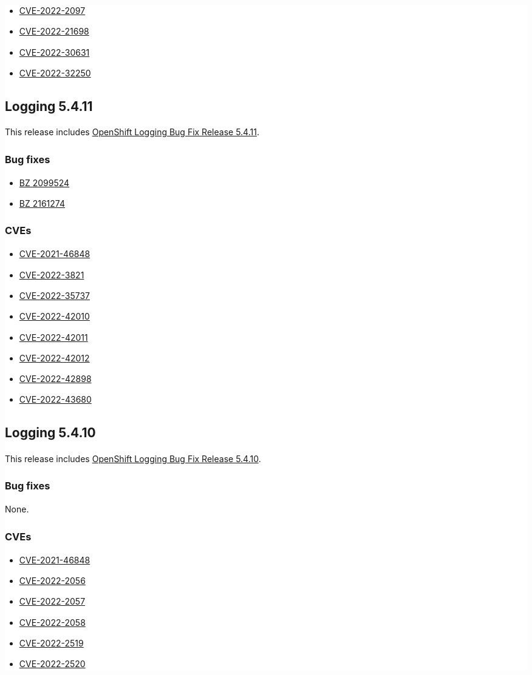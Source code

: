 -   [CVE-2022-2097](https://access.redhat.com/security/cve/CVE-2022-2097)

-   [CVE-2022-21698](https://access.redhat.com/security/cve/CVE-2022-21698)

-   [CVE-2022-30631](https://access.redhat.com/security/cve/CVE-2022-30631)

-   [CVE-2022-32250](https://access.redhat.com/security/cve/CVE-2022-32250)

## Logging 5.4.11

This release includes [OpenShift Logging Bug Fix Release 5.4.11](https://access.redhat.com/errata/RHSA-2023:0632).

### Bug fixes

-   [BZ 2099524](https://bugzilla.redhat.com/show_bug.cgi?id=2099524)

-   [BZ 2161274](https://bugzilla.redhat.com/show_bug.cgi?id=2161274)

### CVEs

-   [CVE-2021-46848](https://access.redhat.com/security/cve/CVE-2021-46848)

-   [CVE-2022-3821](https://access.redhat.com/security/cve/CVE-2022-3821)

-   [CVE-2022-35737](https://access.redhat.com/security/cve/CVE-2022-35737)

-   [CVE-2022-42010](https://access.redhat.com/security/cve/CVE-2022-42010)

-   [CVE-2022-42011](https://access.redhat.com/security/cve/CVE-2022-42011)

-   [CVE-2022-42012](https://access.redhat.com/security/cve/CVE-2022-42012)

-   [CVE-2022-42898](https://access.redhat.com/security/cve/CVE-2022-42898)

-   [CVE-2022-43680](https://access.redhat.com/security/cve/CVE-2022-43680)

## Logging 5.4.10

This release includes [OpenShift Logging Bug Fix Release 5.4.10](https://access.redhat.com/errata/RHBA-2023:0385).

### Bug fixes

None.

### CVEs

-   [CVE-2021-46848](https://access.redhat.com/security/cve/CVE-2021-46848)

-   [CVE-2022-2056](https://access.redhat.com/security/cve/CVE-2022-2056)

-   [CVE-2022-2057](https://access.redhat.com/security/cve/CVE-2022-2057)

-   [CVE-2022-2058](https://access.redhat.com/security/cve/CVE-2022-2058)

-   [CVE-2022-2519](https://access.redhat.com/security/cve/CVE-2022-2519)

-   [CVE-2022-2520](https://access.redhat.com/security/cve/CVE-2022-2520)
